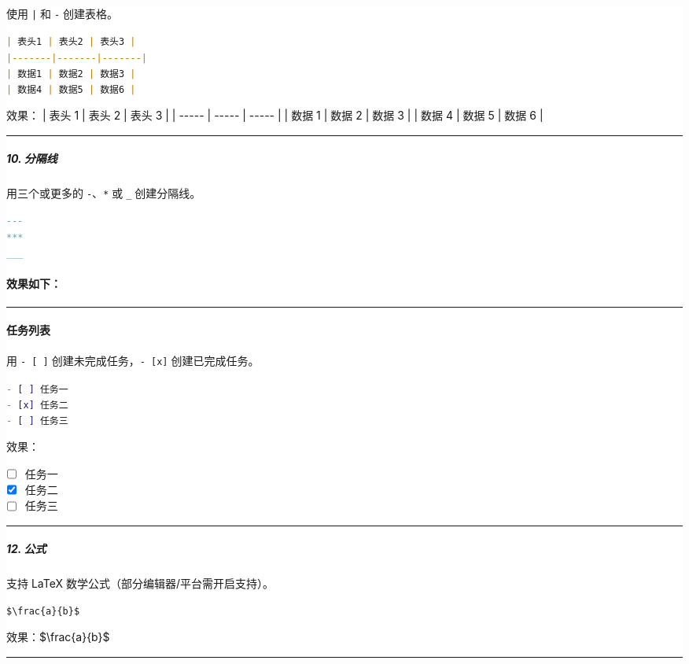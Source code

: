 使用 `|` 和 `-` 创建表格。

```markdown
| 表头1 | 表头2 | 表头3 |
|-------|-------|-------|
| 数据1 | 数据2 | 数据3 |
| 数据4 | 数据5 | 数据6 |
```

效果：
| 表头 1 | 表头 2 | 表头 3 |
| ----- | ----- | ----- |
| 数据 1 | 数据 2 | 数据 3 |
| 数据 4 | 数据 5 | 数据 6 |

---

##### 10. 分隔线

用三个或更多的 `-`、`*` 或 `_` 创建分隔线。

```markdown
---
***
___
```

#### 效果如下：

****

#### 任务列表

用 `- [ ]` 创建未完成任务，`- [x]` 创建已完成任务。

```markdown
- [ ] 任务一
- [x] 任务二
- [ ] 任务三
```

效果：
- [ ] 任务一
- [x] 任务二
- [ ] 任务三

---

##### 12. 公式

支持 LaTeX 数学公式（部分编辑器/平台需开启支持）。

```markdown
$\frac{a}{b}$
```

效果：$\frac{a}{b}$

---